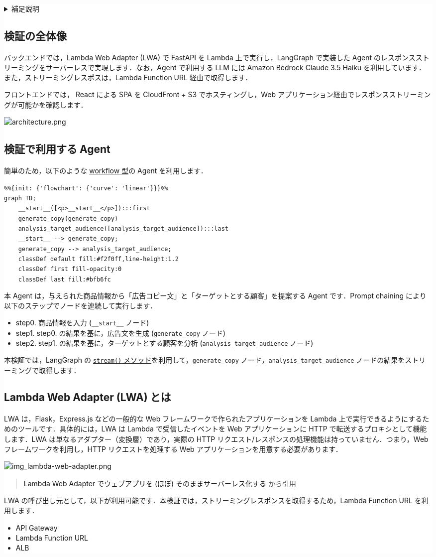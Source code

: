 <details><summary> 補足説明 </summary></details>

## 検証の全体像

バックエンドでは，Lambda Web Adapter (LWA) で FastAPI を Lambda 上で実行し，LangGraph で実装した Agent のレスポンスストリーミングをサーバーレスで実現します．なお，Agent で利用する LLM には Amazon Bedrock Claude 3.5 Haiku を利用しています．また，ストリーミングレスポスは，Lambda Function URL 経由で取得します．

フロントエンドでは， React による SPA を CloudFront + S3 でホスティングし，Web アプリケーション経由でレスポンスストリーミングが可能かを確認します．

![architecture.png](https://qiita-image-store.s3.ap-northeast-1.amazonaws.com/0/3792375/800cd619-3a8b-dee5-a982-2648307cfe7e.png)

## 検証で利用する Agent

簡単のため，以下のような [workflow 型](https://www.anthropic.com/research/building-effective-agents)の Agent を利用します．

```mermaid
%%{init: {'flowchart': {'curve': 'linear'}}}%%
graph TD;
	__start__([<p>__start__</p>]):::first
	generate_copy(generate_copy)
	analysis_target_audience([analysis_target_audience]):::last
	__start__ --> generate_copy;
	generate_copy --> analysis_target_audience;
	classDef default fill:#f2f0ff,line-height:1.2
	classDef first fill-opacity:0
	classDef last fill:#bfb6fc
```

本 Agent は，与えられた商品情報から「広告コピー文」と「ターゲットとする顧客」を提案する Agent です．Prompt chaining により 以下のステップでノードを連続して実行します．

- step0. 商品情報を入力 (`__start__` ノード)
- step1. step0. の結果を基に，広告文を生成 (`generate_copy` ノード)
- step2. step1. の結果を基に，ターゲットとする顧客を分析 (`analysis_target_audience` ノード)

本検証では，LangGraph の [`stream()` メソッド](https://langchain-ai.github.io/langgraph/concepts/streaming/)を利用して，`generate_copy` ノード，`analysis_target_audience` ノードの結果をストリーミングで取得します．

## Lambda Web Adapter (LWA) とは

LWA は，Flask，Express.js などの一般的な Web フレームワークで作られたアプリケーションを Lambda 上で実行できるようにするためのツールです．具体的には，LWA は Lambda で受信したイベントを Web アプリケーションに HTTP で転送するプロキシとして機能します．LWA は単なるアダプター（変換層）であり，実際の HTTP リクエスト/レスポンスの処理機能は持っていません．つまり，Web フレームワークを利用し，HTTP リクエストを処理する Web アプリケーションを用意する必要があります．

![img_lambda-web-adapter.png](https://qiita-image-store.s3.ap-northeast-1.amazonaws.com/0/3792375/f74289f7-7b19-d582-778a-a7d89499e2aa.png)

> [Lambda Web Adapter でウェブアプリを (ほぼ) そのままサーバーレス化する](https://aws.amazon.com/jp/builders-flash/202301/lambda-web-adapter/?awsf.filter-name=*all) から引用

LWA の呼び出し元として，以下が利用可能です．本検証では，ストリーミングレスポンスを取得するため，Lambda Function URL を利用します．

- API Gateway
- Lambda Function URL
- ALB
